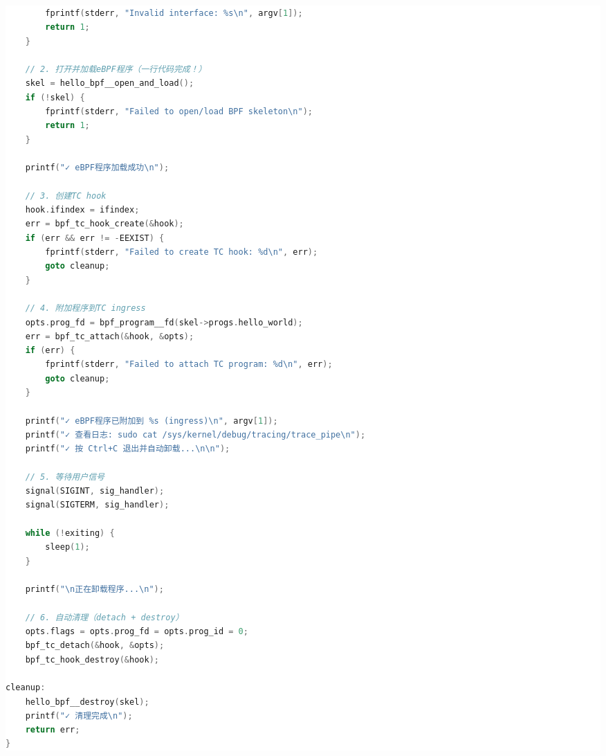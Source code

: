 ```c
        fprintf(stderr, "Invalid interface: %s\n", argv[1]);
        return 1;
    }

    // 2. 打开并加载eBPF程序（一行代码完成！）
    skel = hello_bpf__open_and_load();
    if (!skel) {
        fprintf(stderr, "Failed to open/load BPF skeleton\n");
        return 1;
    }

    printf("✓ eBPF程序加载成功\n");

    // 3. 创建TC hook
    hook.ifindex = ifindex;
    err = bpf_tc_hook_create(&hook);
    if (err && err != -EEXIST) {
        fprintf(stderr, "Failed to create TC hook: %d\n", err);
        goto cleanup;
    }

    // 4. 附加程序到TC ingress
    opts.prog_fd = bpf_program__fd(skel->progs.hello_world);
    err = bpf_tc_attach(&hook, &opts);
    if (err) {
        fprintf(stderr, "Failed to attach TC program: %d\n", err);
        goto cleanup;
    }

    printf("✓ eBPF程序已附加到 %s (ingress)\n", argv[1]);
    printf("✓ 查看日志: sudo cat /sys/kernel/debug/tracing/trace_pipe\n");
    printf("✓ 按 Ctrl+C 退出并自动卸载...\n\n");

    // 5. 等待用户信号
    signal(SIGINT, sig_handler);
    signal(SIGTERM, sig_handler);

    while (!exiting) {
        sleep(1);
    }

    printf("\n正在卸载程序...\n");

    // 6. 自动清理（detach + destroy）
    opts.flags = opts.prog_fd = opts.prog_id = 0;
    bpf_tc_detach(&hook, &opts);
    bpf_tc_hook_destroy(&hook);

cleanup:
    hello_bpf__destroy(skel);
    printf("✓ 清理完成\n");
    return err;
}
```
